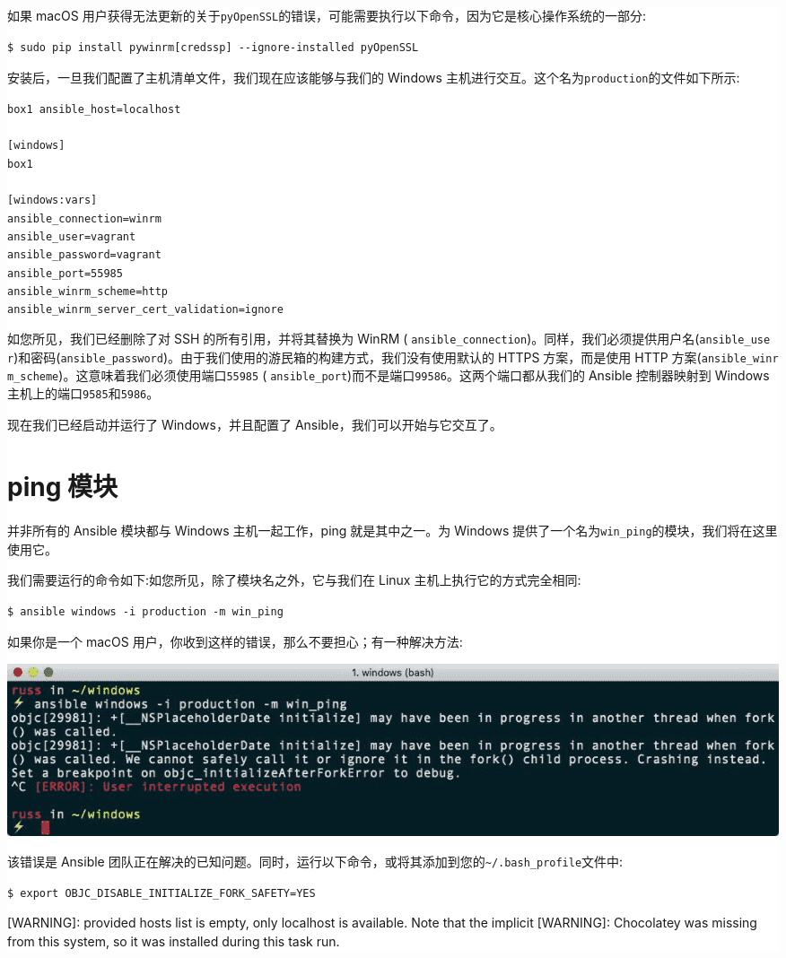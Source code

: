 如果 macOS 用户获得无法更新的关于`pyOpenSSL`的错误，可能需要执行以下命令，因为它是核心操作系统的一部分:

```
$ sudo pip install pywinrm[credssp] --ignore-installed pyOpenSSL
```

安装后，一旦我们配置了主机清单文件，我们现在应该能够与我们的 Windows 主机进行交互。这个名为`production`的文件如下所示:

```
box1 ansible_host=localhost

[windows]
box1

[windows:vars]
ansible_connection=winrm
ansible_user=vagrant
ansible_password=vagrant
ansible_port=55985
ansible_winrm_scheme=http
ansible_winrm_server_cert_validation=ignore
```

如您所见，我们已经删除了对 SSH 的所有引用，并将其替换为 WinRM ( `ansible_connection`)。同样，我们必须提供用户名(`ansible_user`)和密码(`ansible_password`)。由于我们使用的游民箱的构建方式，我们没有使用默认的 HTTPS 方案，而是使用 HTTP 方案(`ansible_winrm_scheme`)。这意味着我们必须使用端口`55985` ( `ansible_port`)而不是端口`99586`。这两个端口都从我们的 Ansible 控制器映射到 Windows 主机上的端口`9585`和`5986`。

现在我们已经启动并运行了 Windows，并且配置了 Ansible，我们可以开始与它交互了。

# ping 模块

并非所有的 Ansible 模块都与 Windows 主机一起工作，ping 就是其中之一。为 Windows 提供了一个名为`win_ping`的模块，我们将在这里使用它。

我们需要运行的命令如下:如您所见，除了模块名之外，它与我们在 Linux 主机上执行它的方式完全相同:

```
$ ansible windows -i production -m win_ping
```

如果你是一个 macOS 用户，你收到这样的错误，那么不要担心；有一种解决方法:

![](img/00101.jpeg)

该错误是 Ansible 团队正在解决的已知问题。同时，运行以下命令，或将其添加到您的`~/.bash_profile`文件中:

```
$ export OBJC_DISABLE_INITIALIZE_FORK_SAFETY=YES
```


[WARNING]: provided hosts list is empty, only localhost is available. Note that the implicit
 [WARNING]: Chocolatey was missing from this system, so it was installed during this task run.